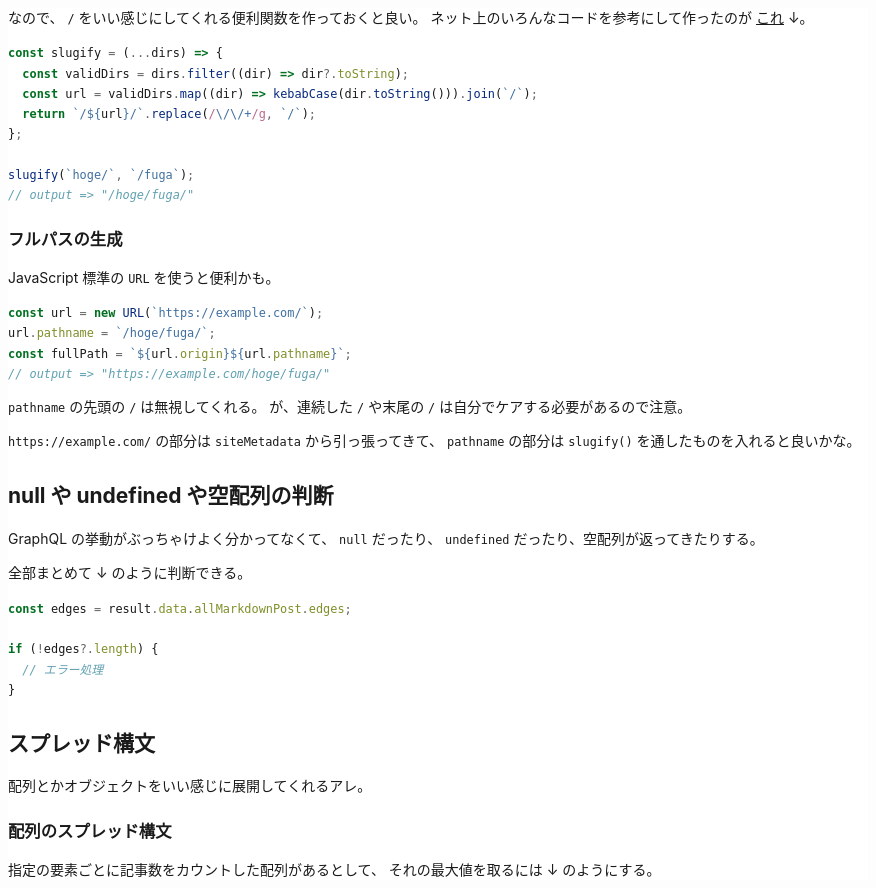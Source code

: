 なので、 `/` をいい感じにしてくれる便利関数を作っておくと良い。
ネット上のいろんなコードを参考にして作ったのが
[これ](https://github.com/tenpaMk2/gatsby-theme-figure-blog/blob/main/theme/src/libs/slugify.js)
↓。

```js
const slugify = (...dirs) => {
  const validDirs = dirs.filter((dir) => dir?.toString);
  const url = validDirs.map((dir) => kebabCase(dir.toString())).join(`/`);
  return `/${url}/`.replace(/\/\/+/g, `/`);
};

slugify(`hoge/`, `/fuga`);
// output => "/hoge/fuga/"
```

### フルパスの生成

JavaScript 標準の `URL` を使うと便利かも。

```jsx
const url = new URL(`https://example.com/`);
url.pathname = `/hoge/fuga/`;
const fullPath = `${url.origin}${url.pathname}`;
// output => "https://example.com/hoge/fuga/"
```

`pathname` の先頭の `/` は無視してくれる。
が、連続した `/` や末尾の `/` は自分でケアする必要があるので注意。

`https://example.com/` の部分は `siteMetadata` から引っ張ってきて、
`pathname` の部分は `slugify()` を通したものを入れると良いかな。

## null や undefined や空配列の判断

GraphQL の挙動がぶっちゃけよく分かってなくて、
`null` だったり、 `undefined` だったり、空配列が返ってきたりする。

全部まとめて ↓ のように判断できる。

```jsx
const edges = result.data.allMarkdownPost.edges;

if (!edges?.length) {
  // エラー処理
}
```

## スプレッド構文

配列とかオブジェクトをいい感じに展開してくれるアレ。

### 配列のスプレッド構文

指定の要素ごとに記事数をカウントした配列があるとして、
それの最大値を取るには ↓ のようにする。
